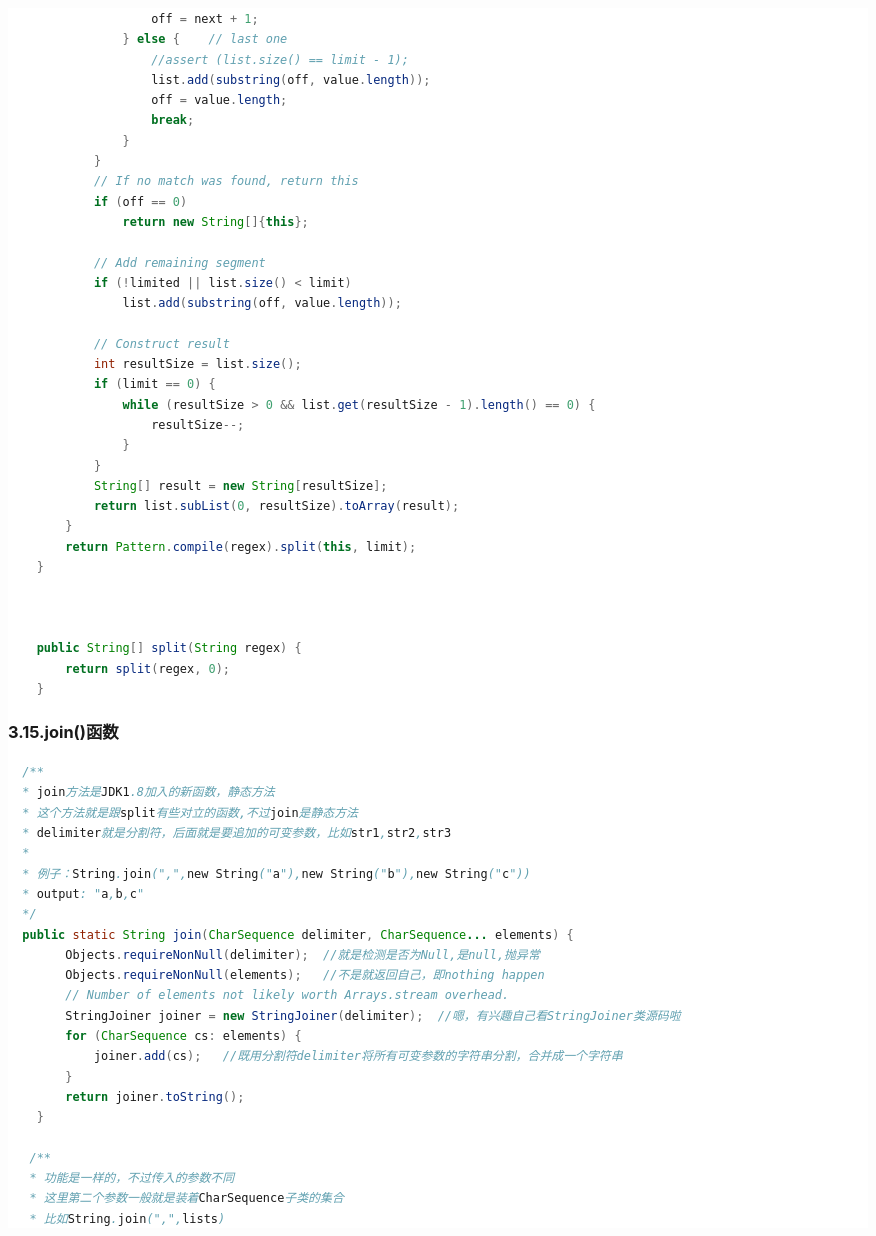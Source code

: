 ```java
                    off = next + 1;
                } else {    // last one
                    //assert (list.size() == limit - 1);
                    list.add(substring(off, value.length));
                    off = value.length;
                    break;
                }
            }
            // If no match was found, return this
            if (off == 0)
                return new String[]{this};

            // Add remaining segment
            if (!limited || list.size() < limit)
                list.add(substring(off, value.length));

            // Construct result
            int resultSize = list.size();
            if (limit == 0) {
                while (resultSize > 0 && list.get(resultSize - 1).length() == 0) {
                    resultSize--;
                }
            }
            String[] result = new String[resultSize];
            return list.subList(0, resultSize).toArray(result);
        }
        return Pattern.compile(regex).split(this, limit);
    }



    public String[] split(String regex) {
        return split(regex, 0);
    }

```

### 3.15.join()函数

```java
  /**
  * join方法是JDK1.8加入的新函数，静态方法
  * 这个方法就是跟split有些对立的函数,不过join是静态方法
  * delimiter就是分割符，后面就是要追加的可变参数，比如str1,str2,str3
  * 
  * 例子：String.join(",",new String("a"),new String("b"),new String("c"))
  * output: "a,b,c"
  */	
  public static String join(CharSequence delimiter, CharSequence... elements) {
        Objects.requireNonNull(delimiter);  //就是检测是否为Null,是null,抛异常
        Objects.requireNonNull(elements);   //不是就返回自己，即nothing happen
        // Number of elements not likely worth Arrays.stream overhead.
        StringJoiner joiner = new StringJoiner(delimiter);  //嗯，有兴趣自己看StringJoiner类源码啦
        for (CharSequence cs: elements) {
            joiner.add(cs);   //既用分割符delimiter将所有可变参数的字符串分割，合并成一个字符串
        }
        return joiner.toString();
    }
    
   /**
   * 功能是一样的，不过传入的参数不同
   * 这里第二个参数一般就是装着CharSequence子类的集合
   * 比如String.join(",",lists)   
```